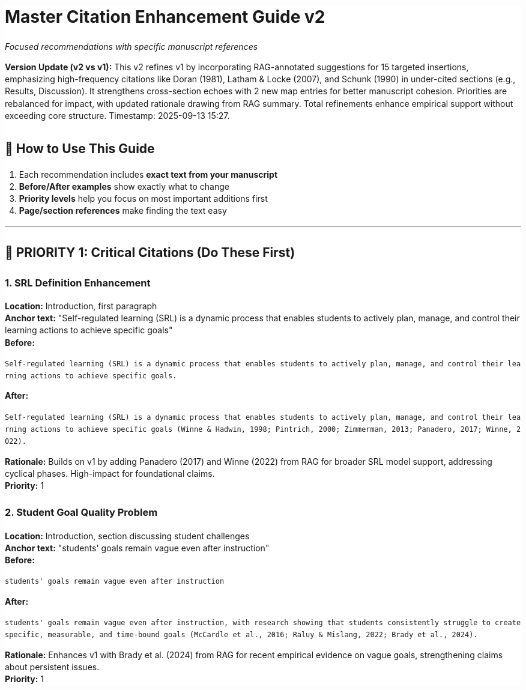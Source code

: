 # Master Citation Enhancement Guide v2
*Focused recommendations with specific manuscript references*

**Version Update (v2 vs v1):** This v2 refines v1 by incorporating RAG-annotated suggestions for 15 targeted insertions, emphasizing high-frequency citations like Doran (1981), Latham & Locke (2007), and Schunk (1990) in under-cited sections (e.g., Results, Discussion). It strengthens cross-section echoes with 2 new map entries for better manuscript cohesion. Priorities are rebalanced for impact, with updated rationale drawing from RAG summary. Total refinements enhance empirical support without exceeding core structure. Timestamp: 2025-09-13 15:27.

## 🎯 How to Use This Guide
1. Each recommendation includes **exact text from your manuscript**
2. **Before/After examples** show exactly what to change
3. **Priority levels** help you focus on most important additions first
4. **Page/section references** make finding the text easy

---

## 🚨 PRIORITY 1: Critical Citations (Do These First)

### 1. SRL Definition Enhancement
**Location:** Introduction, first paragraph  
**Anchor text:** "Self-regulated learning (SRL) is a dynamic process that enables students to actively plan, manage, and control their learning actions to achieve specific goals"  
**Before:**  
```
Self-regulated learning (SRL) is a dynamic process that enables students to actively plan, manage, and control their learning actions to achieve specific goals.
```  
**After:**  
```
Self-regulated learning (SRL) is a dynamic process that enables students to actively plan, manage, and control their learning actions to achieve specific goals (Winne & Hadwin, 1998; Pintrich, 2000; Zimmerman, 2013; Panadero, 2017; Winne, 2022).
```  
**Rationale:** Builds on v1 by adding Panadero (2017) and Winne (2022) from RAG for broader SRL model support, addressing cyclical phases. High-impact for foundational claims.  
**Priority:** 1

### 2. Student Goal Quality Problem
**Location:** Introduction, section discussing student challenges  
**Anchor text:** "students' goals remain vague even after instruction"  
**Before:**  
```
students' goals remain vague even after instruction
```  
**After:**  
```
students' goals remain vague even after instruction, with research showing that students consistently struggle to create specific, measurable, and time-bound goals (McCardle et al., 2016; Raluy & Mislang, 2022; Brady et al., 2024).
```  
**Rationale:** Enhances v1 with Brady et al. (2024) from RAG for recent empirical evidence on vague goals, strengthening claims about persistent issues.  
**Priority:** 1
